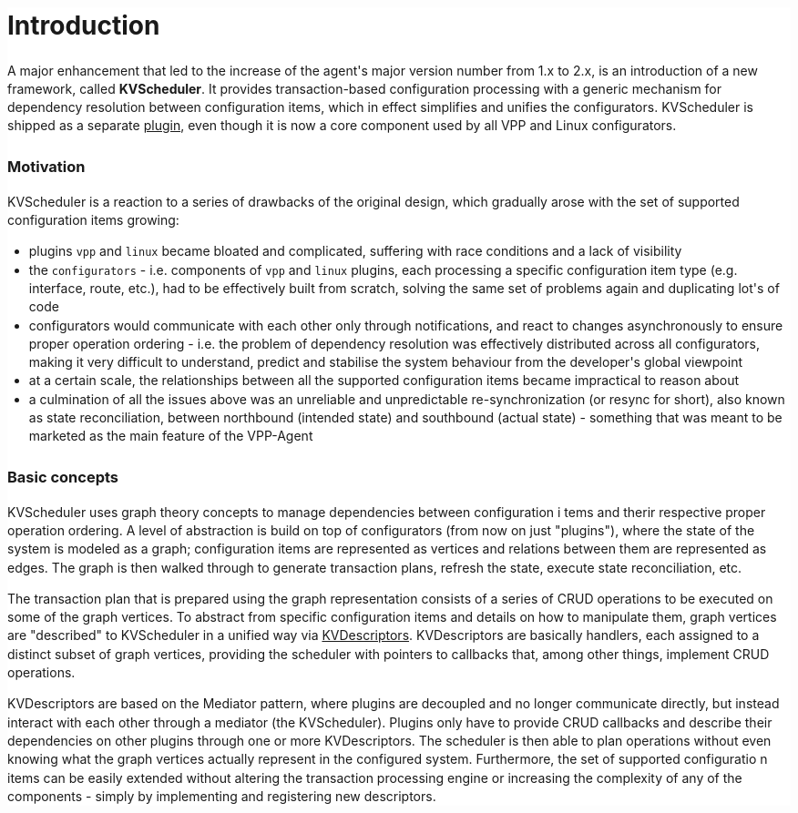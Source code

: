 # Introduction

A major enhancement that led to the increase of the agent's major version number
from 1.x to 2.x, is an introduction of a new framework, called **KVScheduler**.
It provides transaction-based configuration processing with a generic mechanism
for dependency resolution between configuration items, which in effect
simplifies and unifies the configurators. KVScheduler is shipped as a separate
[plugin], even though it is now a core component used by all VPP and
Linux configurators.

### Motivation

KVScheduler is a reaction to a series of drawbacks of the original design, which
gradually arose with the set of supported configuration items growing:
* plugins `vpp` and `linux` became bloated and complicated, suffering with race
  conditions and a lack of visibility
* the `configurators` - i.e. components of `vpp` and `linux` plugins, each
  processing a specific configuration item type (e.g. interface, route, etc.),
  had to be effectively built from scratch, solving the same set of problems
  again and duplicating lot's of code
* configurators would communicate with each other only through notifications,
  and react to changes asynchronously to ensure proper operation ordering - i.e.
  the problem of dependency resolution was effectively distributed across all
  configurators, making it very difficult to understand, predict and stabilise
  the system behaviour from the developer's global viewpoint
* at a certain scale, the relationships between all the supported configuration
  items became impractical to reason about
* a culmination of all the issues above was an unreliable and unpredictable
  re-synchronization (or resync for short), also known as state reconciliation,
  between northbound (intended state) and southbound (actual state) - something
  that was meant to be marketed as the main feature of the VPP-Agent

### Basic concepts

KVScheduler uses graph theory concepts to manage dependencies between configuration i
tems and therir respective proper operation ordering. A level of abstraction is build
on top of configurators (from now on just "plugins"), where the state of the system 
is modeled as a graph; configuration items are represented as vertices and relations
between them are represented as edges. The graph is then walked through to generate 
transaction plans, refresh the state, execute state reconciliation, etc.

The transaction plan that is prepared using the graph representation consists of a 
series of CRUD operations to be executed on some of the graph vertices. To 
abstract from specific configuration items and details on how to manipulate them,
graph vertices are "described" to KVScheduler in a unified way via 
[KVDescriptors][kvdescriptor-guide]. KVDescriptors are basically handlers, each
assigned to a distinct subset of graph vertices, providing the scheduler with
pointers to callbacks that, among other things, implement CRUD operations.

KVDescriptors are based on the Mediator pattern, where plugins are decoupled and no
longer communicate directly, but instead interact with each other through a mediator
(the KVScheduler). Plugins only have to provide CRUD callbacks and describe their 
dependencies on other plugins through one or more KVDescriptors. The scheduler is 
then able to plan operations without even knowing what the graph vertices actually
represent in the configured system. Furthermore, the set of supported configuratio
n items can be easily extended without altering the transaction processing engine
or increasing the complexity of any of the components - simply by implementing and 
registering new descriptors.


[plugin]: https://github.com/ligato/vpp-agent/tree/master/plugins/kvscheduler
[bd-model-example]: https://github.com/ligato/vpp-agent/blob/e8e54ef67b666e57ffef1bca555c8ce5585f215f/api/models/vpp/l2/keys.go#L27-L31
[vpp-iface-idx]: https://github.com/ligato/vpp-agent/blob/e8e54ef67b666e57ffef1bca555c8ce5585f215f/plugins/vpp/ifplugin/ifaceidx/ifaceidx.go#L62
[vpp-iface-map]: https://github.com/ligato/vpp-agent/blob/e8e54ef67b666e57ffef1bca555c8ce5585f215f/plugins/vpp/ifplugin/ifplugin_api.go#L27
[value-origin]: https://github.com/ligato/vpp-agent/blob/e8e54ef67b666e57ffef1bca555c8ce5585f215f/plugins/kvscheduler/api/kv_descriptor_api.go#L53
[bd-interface]: https://github.com/ligato/vpp-agent/blob/e8e54ef67b666e57ffef1bca555c8ce5585f215f/api/models/vpp/l2/bridge-domain.proto#L19-L24
[bd-derived-vals]: https://github.com/ligato/vpp-agent/blob/e8e54ef67b666e57ffef1bca555c8ce5585f215f/plugins/vpp/l2plugin/descriptor/bridgedomain.go#L242-L251
[bd-iface-deps]: https://github.com/ligato/vpp-agent/blob/e8e54ef67b666e57ffef1bca555c8ce5585f215f/plugins/vpp/l2plugin/descriptor/bd_interface.go#L120-L127
[bd-cfd]: articles/bridge_domain.md
[contiv-vpp]: https://github.com/contiv/vpp/
[graph-example]: ../img/developer-guide/large-graph-example.svg
[clientv2]: https://github.com/ligato/vpp-agent/tree/master/clientv2
[value-states]: https://github.com/ligato/vpp-agent/blob/master/plugins/kvscheduler/api/value_status.proto
[value-states-api]: https://github.com/ligato/vpp-agent/blob/e8e54ef67b666e57ffef1bca555c8ce5585f215f/plugins/kvscheduler/api/kv_scheduler_api.go#L233-L239
[kvscheduler-api-dir]: https://github.com/ligato/vpp-agent/tree/master/plugins/kvscheduler/api
[kvdescriptor-guide]: kvdescriptor.md
[kvdescriptor-validate]: kvdescriptor.md#Validate
[get-history-api]: https://github.com/ligato/vpp-agent/blob/e8e54ef67b666e57ffef1bca555c8ce5585f215f/plugins/kvscheduler/api/kv_scheduler_api.go#L241-L244
[create-interface-kvdb]: articles/vpp_interface.md
[create-interface-grpc]: articles/vpp_interface_via_grpc.md
[interface-and-route]: articles/vpp_ip_route.md
[bridge-domain]: articles/bridge_domain.md
[unnumbered-interface]: articles/unnumbered_interface.md
[recreate-interface]: articles/recreate_interface.md
[retry-failed-ops]: articles/retry_failed_operation.md
[revert-failed-txn]: articles/revert_failed_txn.md
[af-packet-interface]: articles/af_packet_interface.md